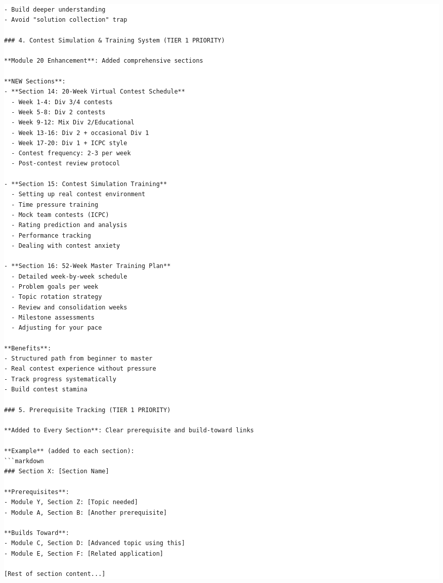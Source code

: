 ````
- Build deeper understanding
- Avoid "solution collection" trap

### 4. Contest Simulation & Training System (TIER 1 PRIORITY)

**Module 20 Enhancement**: Added comprehensive sections

**NEW Sections**:
- **Section 14: 20-Week Virtual Contest Schedule**
  - Week 1-4: Div 3/4 contests
  - Week 5-8: Div 2 contests
  - Week 9-12: Mix Div 2/Educational
  - Week 13-16: Div 2 + occasional Div 1
  - Week 17-20: Div 1 + ICPC style
  - Contest frequency: 2-3 per week
  - Post-contest review protocol

- **Section 15: Contest Simulation Training**
  - Setting up real contest environment
  - Time pressure training
  - Mock team contests (ICPC)
  - Rating prediction and analysis
  - Performance tracking
  - Dealing with contest anxiety

- **Section 16: 52-Week Master Training Plan**
  - Detailed week-by-week schedule
  - Problem goals per week
  - Topic rotation strategy
  - Review and consolidation weeks
  - Milestone assessments
  - Adjusting for your pace

**Benefits**:
- Structured path from beginner to master
- Real contest experience without pressure
- Track progress systematically
- Build contest stamina

### 5. Prerequisite Tracking (TIER 1 PRIORITY)

**Added to Every Section**: Clear prerequisite and build-toward links

**Example** (added to each section):
```markdown
### Section X: [Section Name]

**Prerequisites**:
- Module Y, Section Z: [Topic needed]
- Module A, Section B: [Another prerequisite]

**Builds Toward**:
- Module C, Section D: [Advanced topic using this]
- Module E, Section F: [Related application]

[Rest of section content...]
````
